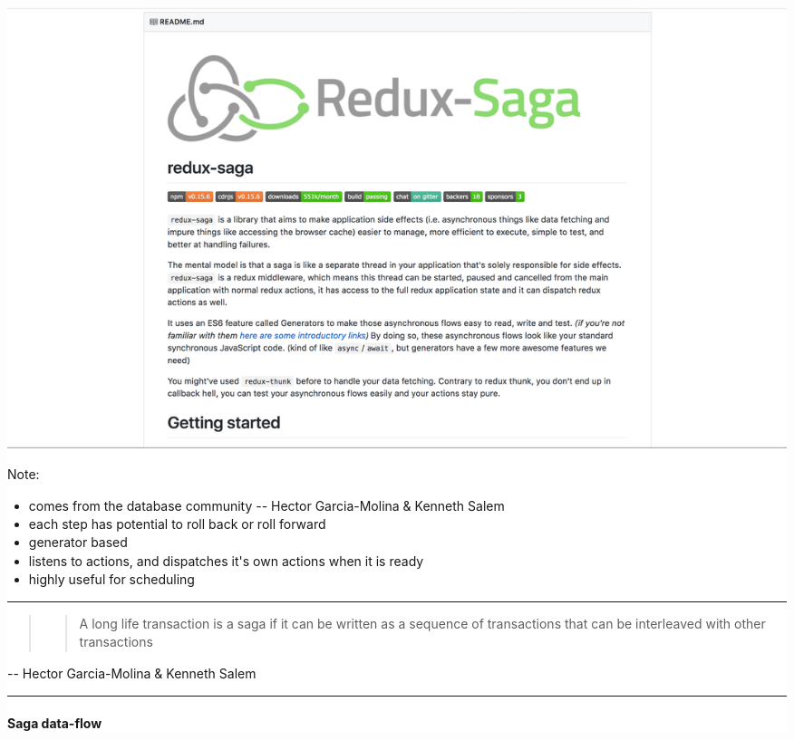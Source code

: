 ![logo](./images/redux-saga-github.png)


Note:
* comes from the database community -- Hector Garcia-Molina & Kenneth Salem
* each step has potential to roll back or roll forward
* generator based
* listens to actions, and dispatches it's own actions when it is ready
* highly useful for scheduling

---

>> A long life transaction is a saga if it can be written as a sequence of transactions that can be interleaved with other transactions
>
-- Hector Garcia-Molina & Kenneth Salem

---

#### Saga data-flow
